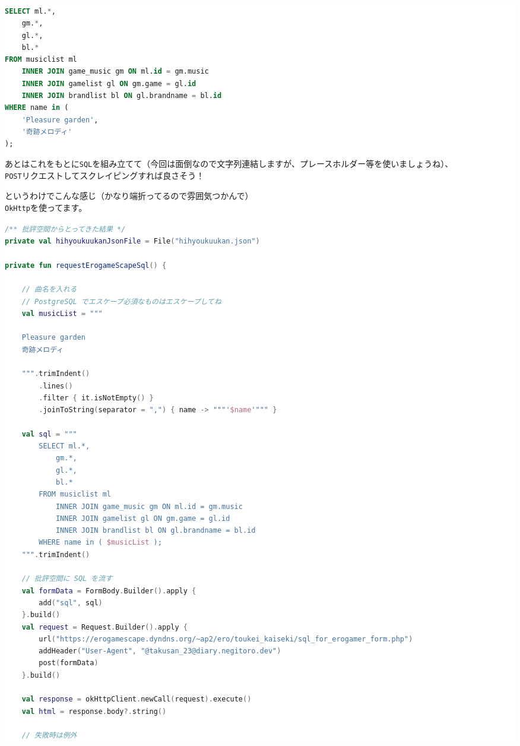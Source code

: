 ```sql
SELECT ml.*,
    gm.*,
    gl.*,
    bl.*
FROM musiclist ml
    INNER JOIN game_music gm ON ml.id = gm.music
    INNER JOIN gamelist gl ON gm.game = gl.id
    INNER JOIN brandlist bl ON gl.brandname = bl.id
WHERE name in (
    'Pleasure garden',
    '奇跡メロディ'
);
```

あとはこれをもとに`SQL`を組み立てて（今回は面倒なので文字列連結しますが、プレースホルダー等を使いましょうね）、  
`POST`リクエストしてスクレイピングすれば良さそう！

というわけでこんな感じ（かなり端折ってるので雰囲気つかんで）  
`OkHttp`を使ってます。

```kotlin
/** 批評空間からとってきた結果 */
private val hihyoukuukanJsonFile = File("hihyoukuukan.json")

private fun requestErogameScapeSql() {

    // 曲名を入れる
    // PostgreSQL でエスケープ必須なものはエスケープしてね
    val musicList = """
        
    Pleasure garden
    奇跡メロディ
    
    """.trimIndent()
        .lines()
        .filter { it.isNotEmpty() }
        .joinToString(separator = ",") { name -> """'$name'""" }

    val sql = """
        SELECT ml.*,
            gm.*,
            gl.*,
            bl.*
        FROM musiclist ml
            INNER JOIN game_music gm ON ml.id = gm.music
            INNER JOIN gamelist gl ON gm.game = gl.id
            INNER JOIN brandlist bl ON gl.brandname = bl.id
        WHERE name in ( $musicList );
    """.trimIndent()

    // 批評空間に SQL を流す
    val formData = FormBody.Builder().apply {
        add("sql", sql)
    }.build()
    val request = Request.Builder().apply {
        url("https://erogamescape.dyndns.org/~ap2/ero/toukei_kaiseki/sql_for_erogamer_form.php")
        addHeader("User-Agent", "@takusan_23@diary.negitoro.dev")
        post(formData)
    }.build()

    val response = okHttpClient.newCall(request).execute()
    val html = response.body?.string()

    // 失敗時は例外
```